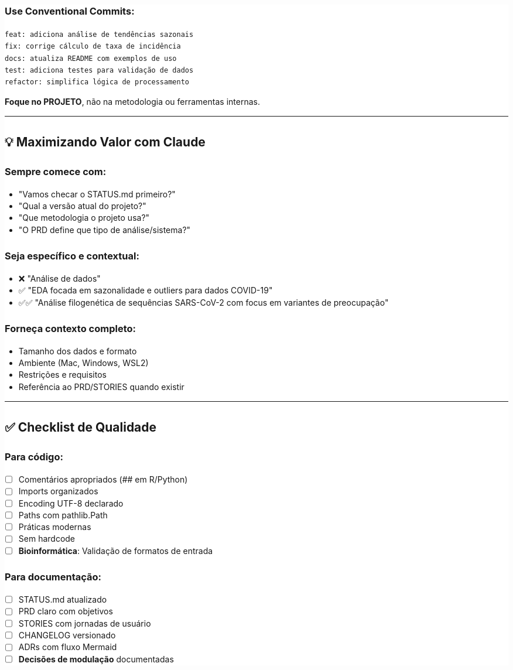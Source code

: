 ### Use Conventional Commits:
```
feat: adiciona análise de tendências sazonais
fix: corrige cálculo de taxa de incidência
docs: atualiza README com exemplos de uso
test: adiciona testes para validação de dados
refactor: simplifica lógica de processamento
```

**Foque no PROJETO**, não na metodologia ou ferramentas internas.

---

## 💡 Maximizando Valor com Claude

### Sempre comece com:
- "Vamos checar o STATUS.md primeiro?"
- "Qual a versão atual do projeto?"
- "Que metodologia o projeto usa?"
- "O PRD define que tipo de análise/sistema?"

### Seja específico e contextual:
- ❌ "Análise de dados"
- ✅ "EDA focada em sazonalidade e outliers para dados COVID-19"
- ✅✅ "Análise filogenética de sequências SARS-CoV-2 com focus em variantes de preocupação"

### Forneça contexto completo:
- Tamanho dos dados e formato
- Ambiente (Mac, Windows, WSL2)
- Restrições e requisitos
- Referência ao PRD/STORIES quando existir

---

## ✅ Checklist de Qualidade

### Para código:
- [ ] Comentários apropriados (## em R/Python)
- [ ] Imports organizados
- [ ] Encoding UTF-8 declarado
- [ ] Paths com pathlib.Path
- [ ] Práticas modernas
- [ ] Sem hardcode
- [ ] **Bioinformática**: Validação de formatos de entrada

### Para documentação:
- [ ] STATUS.md atualizado
- [ ] PRD claro com objetivos
- [ ] STORIES com jornadas de usuário
- [ ] CHANGELOG versionado
- [ ] ADRs com fluxo Mermaid
- [ ] **Decisões de modulação** documentadas
